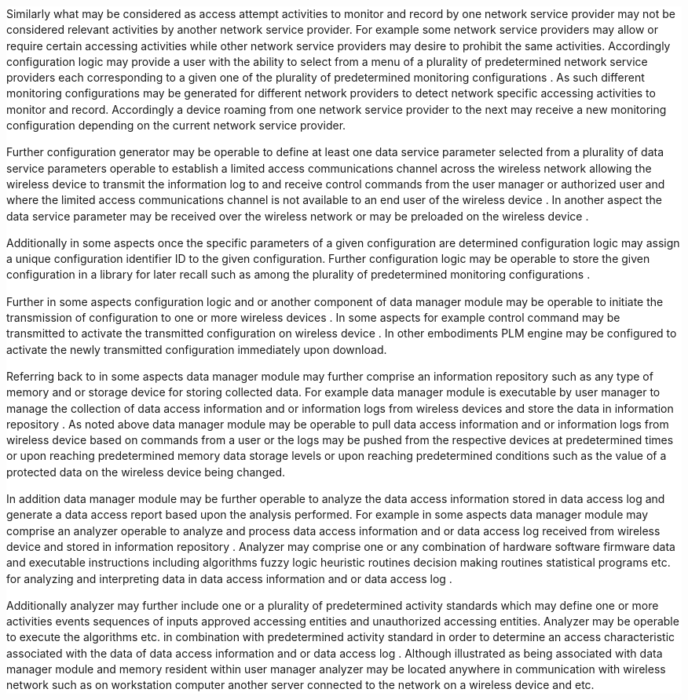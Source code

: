Similarly what may be considered as access attempt activities to monitor and record by one network service provider may not be considered relevant activities by another network service provider. For example some network service providers may allow or require certain accessing activities while other network service providers may desire to prohibit the same activities. Accordingly configuration logic may provide a user with the ability to select from a menu of a plurality of predetermined network service providers each corresponding to a given one of the plurality of predetermined monitoring configurations . As such different monitoring configurations may be generated for different network providers to detect network specific accessing activities to monitor and record. Accordingly a device roaming from one network service provider to the next may receive a new monitoring configuration depending on the current network service provider.

Further configuration generator may be operable to define at least one data service parameter selected from a plurality of data service parameters operable to establish a limited access communications channel across the wireless network allowing the wireless device to transmit the information log to and receive control commands from the user manager or authorized user and where the limited access communications channel is not available to an end user of the wireless device . In another aspect the data service parameter may be received over the wireless network or may be preloaded on the wireless device .

Additionally in some aspects once the specific parameters of a given configuration are determined configuration logic may assign a unique configuration identifier ID to the given configuration. Further configuration logic may be operable to store the given configuration in a library for later recall such as among the plurality of predetermined monitoring configurations .

Further in some aspects configuration logic and or another component of data manager module may be operable to initiate the transmission of configuration to one or more wireless devices . In some aspects for example control command may be transmitted to activate the transmitted configuration on wireless device . In other embodiments PLM engine may be configured to activate the newly transmitted configuration immediately upon download.

Referring back to in some aspects data manager module may further comprise an information repository such as any type of memory and or storage device for storing collected data. For example data manager module is executable by user manager to manage the collection of data access information and or information logs from wireless devices and store the data in information repository . As noted above data manager module may be operable to pull data access information and or information logs from wireless device based on commands from a user or the logs may be pushed from the respective devices at predetermined times or upon reaching predetermined memory data storage levels or upon reaching predetermined conditions such as the value of a protected data on the wireless device being changed.

In addition data manager module may be further operable to analyze the data access information stored in data access log and generate a data access report based upon the analysis performed. For example in some aspects data manager module may comprise an analyzer operable to analyze and process data access information and or data access log received from wireless device and stored in information repository . Analyzer may comprise one or any combination of hardware software firmware data and executable instructions including algorithms fuzzy logic heuristic routines decision making routines statistical programs etc. for analyzing and interpreting data in data access information and or data access log .

Additionally analyzer may further include one or a plurality of predetermined activity standards which may define one or more activities events sequences of inputs approved accessing entities and unauthorized accessing entities. Analyzer may be operable to execute the algorithms etc. in combination with predetermined activity standard in order to determine an access characteristic associated with the data of data access information and or data access log . Although illustrated as being associated with data manager module and memory resident within user manager analyzer may be located anywhere in communication with wireless network such as on workstation computer another server connected to the network on a wireless device and etc.
